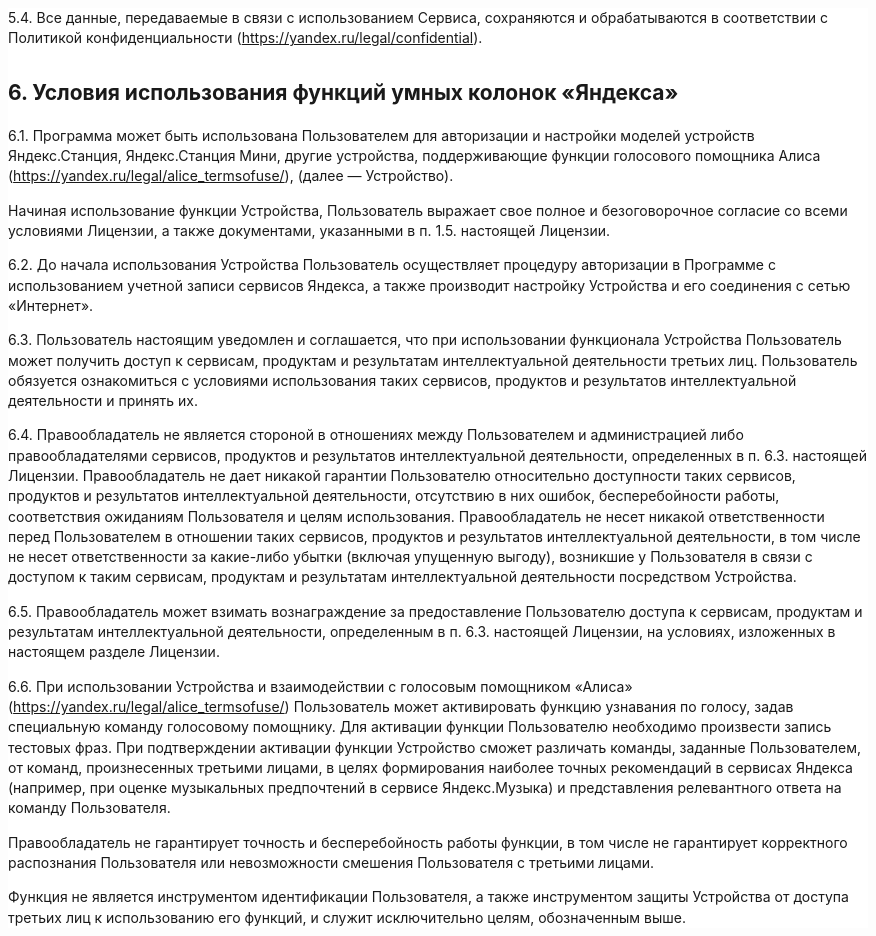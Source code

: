 
5\.4\. Все данные, передаваемые в связи с использованием Сервиса, сохраняются и обрабатываются в соответствии с Политикой конфиденциальности (<https://yandex.ru/legal/confidential>).


6\. Условия использования функций умных колонок «Яндекса»
---------------------------------------------------------


6\.1\. Программа может быть использована Пользователем для авторизации и настройки моделей устройств Яндекс.Станция, Яндекс.Станция Мини, другие устройства, поддерживающие функции голосового помощника Алиса (<https://yandex.ru/legal/alice_termsofuse/>), (далее — Устройство).


Начиная использование функции Устройства, Пользователь выражает свое полное и безоговорочное согласие со всеми условиями Лицензии, а также документами, указанными в п. 1\.5\. настоящей Лицензии.


6\.2\. До начала использования Устройства Пользователь осуществляет процедуру авторизации в Программе с использованием учетной записи сервисов Яндекса, а также производит настройку Устройства и его соединения с сетью «Интернет».


6\.3\. Пользователь настоящим уведомлен и соглашается, что при использовании функционала Устройства Пользователь может получить доступ к сервисам, продуктам и результатам интеллектуальной деятельности третьих лиц. Пользователь обязуется ознакомиться с условиями использования таких сервисов, продуктов и результатов интеллектуальной деятельности и принять их.


6\.4\. Правообладатель не является стороной в отношениях между Пользователем и администрацией либо правообладателями сервисов, продуктов и результатов интеллектуальной деятельности, определенных в п. 6\.3\. настоящей Лицензии. Правообладатель не дает никакой гарантии Пользователю относительно доступности таких сервисов, продуктов и результатов интеллектуальной деятельности, отсутствию в них ошибок, бесперебойности работы, соответствия ожиданиям Пользователя и целям использования. Правообладатель не несет никакой ответственности перед Пользователем в отношении таких сервисов, продуктов и результатов интеллектуальной деятельности, в том числе не несет ответственности за какие\-либо убытки (включая упущенную выгоду), возникшие у Пользователя в связи с доступом к таким сервисам, продуктам и результатам интеллектуальной деятельности посредством Устройства.


6\.5\. Правообладатель может взимать вознаграждение за предоставление Пользователю доступа к сервисам, продуктам и результатам интеллектуальной деятельности, определенным в п. 6\.3\. настоящей Лицензии, на условиях, изложенных в настоящем разделе Лицензии.


6\.6\. При использовании Устройства и взаимодействии с голосовым помощником «Алиса» (<https://yandex.ru/legal/alice_termsofuse/>) Пользователь может активировать функцию узнавания по голосу, задав специальную команду голосовому помощнику. Для активации функции Пользователю необходимо произвести запись тестовых фраз. При подтверждении активации функции Устройство сможет различать команды, заданные Пользователем, от команд, произнесенных третьими лицами, в целях формирования наиболее точных рекомендаций в сервисах Яндекса (например, при оценке музыкальных предпочтений в сервисе Яндекс.Музыка) и представления релевантного ответа на команду Пользователя.


Правообладатель не гарантирует точность и бесперебойность работы функции, в том числе не гарантирует корректного распознания Пользователя или невозможности смешения Пользователя с третьими лицами.


Функция не является инструментом идентификации Пользователя, а также инструментом защиты Устройства от доступа третьих лиц к использованию его функций, и служит исключительно целям, обозначенным выше.
